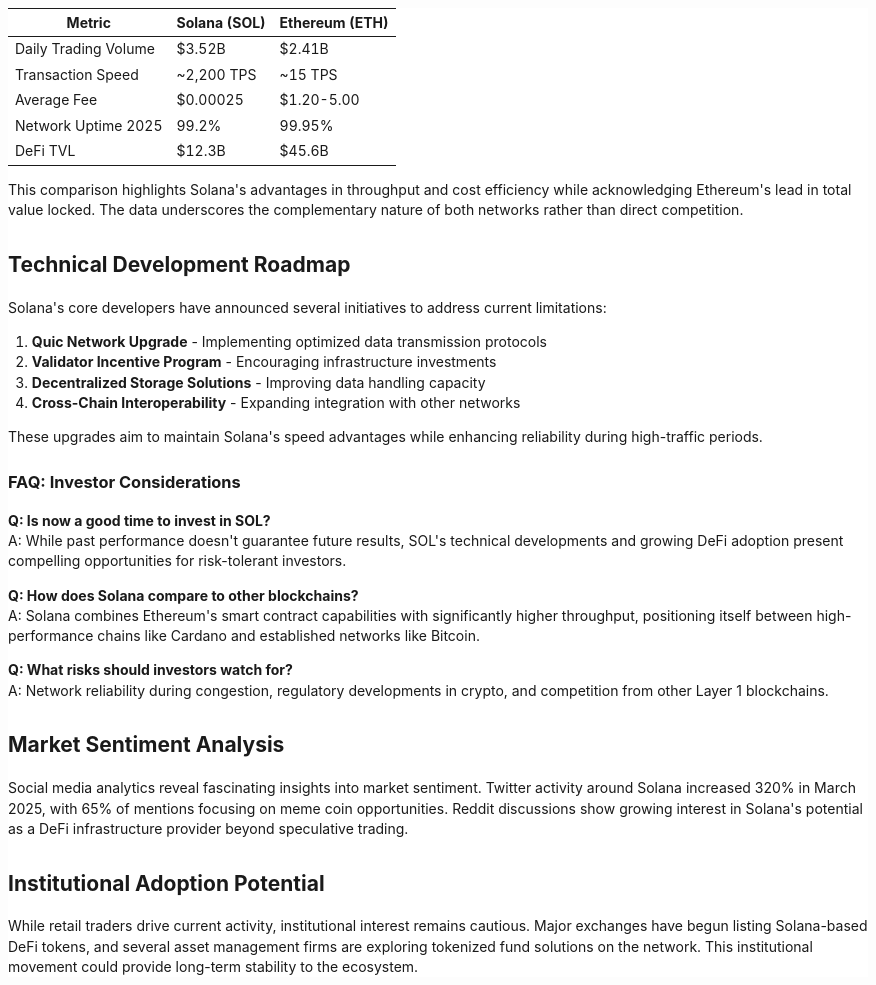 | Metric                | Solana (SOL)        | Ethereum (ETH)      |
|-----------------------|---------------------|---------------------|
| Daily Trading Volume  | $3.52B             | $2.41B             |
| Transaction Speed     | ~2,200 TPS          | ~15 TPS             |
| Average Fee           | $0.00025            | $1.20-5.00          |
| Network Uptime 2025   | 99.2%               | 99.95%              |
| DeFi TVL              | $12.3B              | $45.6B              |

This comparison highlights Solana's advantages in throughput and cost efficiency while acknowledging Ethereum's lead in total value locked. The data underscores the complementary nature of both networks rather than direct competition.

## Technical Development Roadmap

Solana's core developers have announced several initiatives to address current limitations:

1. **Quic Network Upgrade** - Implementing optimized data transmission protocols
2. **Validator Incentive Program** - Encouraging infrastructure investments
3. **Decentralized Storage Solutions** - Improving data handling capacity
4. **Cross-Chain Interoperability** - Expanding integration with other networks

These upgrades aim to maintain Solana's speed advantages while enhancing reliability during high-traffic periods.

### FAQ: Investor Considerations

**Q: Is now a good time to invest in SOL?**  
A: While past performance doesn't guarantee future results, SOL's technical developments and growing DeFi adoption present compelling opportunities for risk-tolerant investors.

**Q: How does Solana compare to other blockchains?**  
A: Solana combines Ethereum's smart contract capabilities with significantly higher throughput, positioning itself between high-performance chains like Cardano and established networks like Bitcoin.

**Q: What risks should investors watch for?**  
A: Network reliability during congestion, regulatory developments in crypto, and competition from other Layer 1 blockchains.

## Market Sentiment Analysis

Social media analytics reveal fascinating insights into market sentiment. Twitter activity around Solana increased 320% in March 2025, with 65% of mentions focusing on meme coin opportunities. Reddit discussions show growing interest in Solana's potential as a DeFi infrastructure provider beyond speculative trading.

## Institutional Adoption Potential

While retail traders drive current activity, institutional interest remains cautious. Major exchanges have begun listing Solana-based DeFi tokens, and several asset management firms are exploring tokenized fund solutions on the network. This institutional movement could provide long-term stability to the ecosystem.

